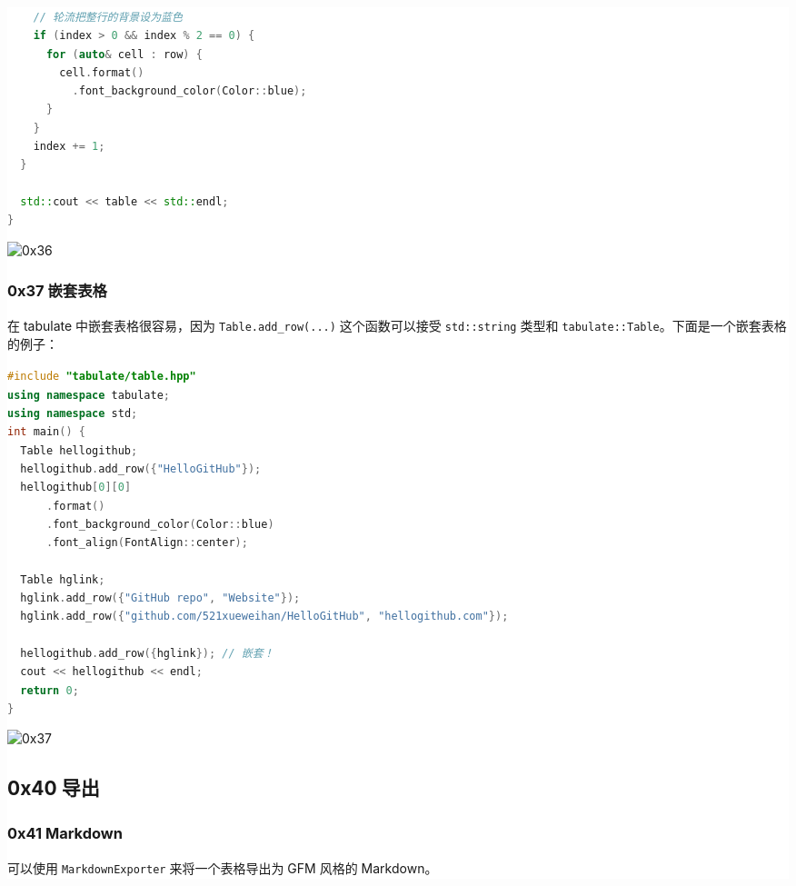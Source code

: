 ```cpp
    // 轮流把整行的背景设为蓝色
    if (index > 0 && index % 2 == 0) {
      for (auto& cell : row) {
        cell.format()
          .font_background_color(Color::blue);
      }      
    }
    index += 1;
  }

  std::cout << table << std::endl;
}
```

![0x36](https://czh-img.oss-cn-shenzhen.aliyuncs.com/blog/code/tabulate/0x36.png)

### 0x37 嵌套表格

在 tabulate 中嵌套表格很容易，因为 `Table.add_row(...)` 这个函数可以接受 `std::string` 类型和 `tabulate::Table`。下面是一个嵌套表格的例子：

```cpp
#include "tabulate/table.hpp"
using namespace tabulate;
using namespace std;
int main() {
  Table hellogithub;
  hellogithub.add_row({"HelloGitHub"});
  hellogithub[0][0]
      .format()
      .font_background_color(Color::blue)
      .font_align(FontAlign::center);

  Table hglink;
  hglink.add_row({"GitHub repo", "Website"});
  hglink.add_row({"github.com/521xueweihan/HelloGitHub", "hellogithub.com"});

  hellogithub.add_row({hglink}); // 嵌套！
  cout << hellogithub << endl;
  return 0;
}
```

![0x37](https://czh-img.oss-cn-shenzhen.aliyuncs.com/blog/code/tabulate/0x37.png)

## 0x40 导出

### 0x41 Markdown

可以使用 `MarkdownExporter` 来将一个表格导出为 GFM 风格的 Markdown。
